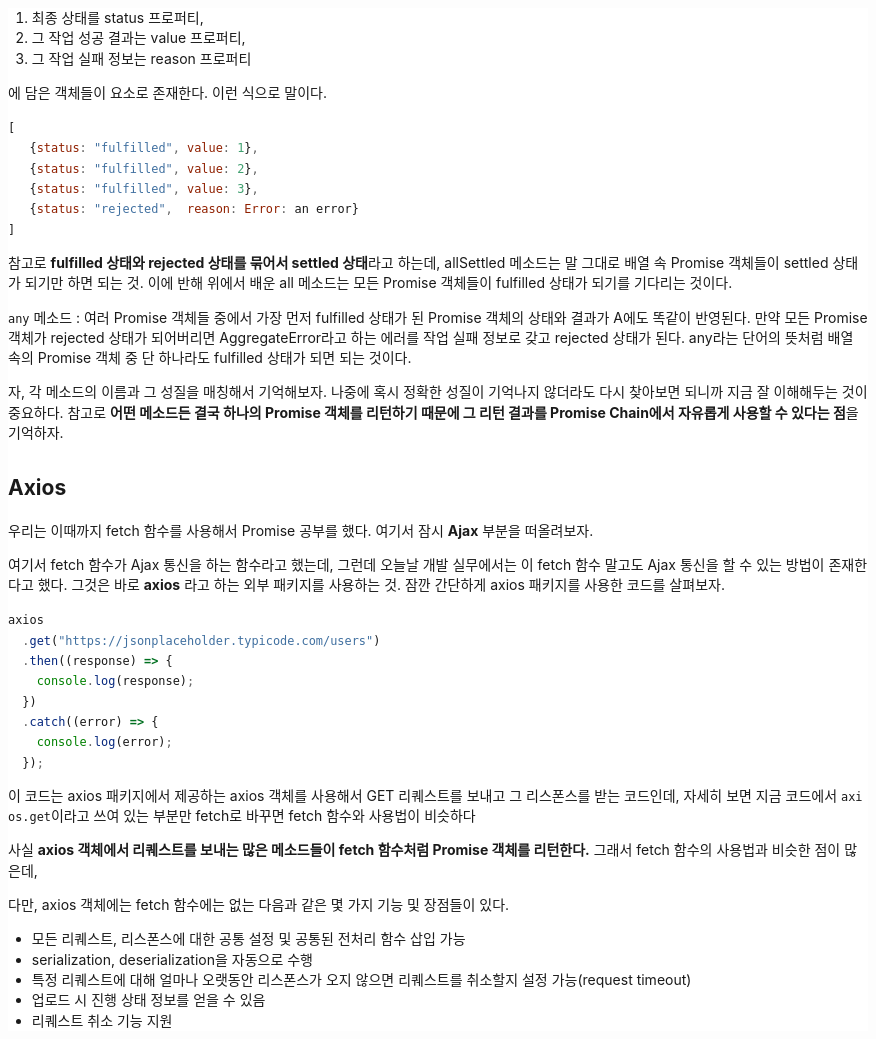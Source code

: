 1. 최종 상태를 status 프로퍼티,
2. 그 작업 성공 결과는 value 프로퍼티,
3. 그 작업 실패 정보는 reason 프로퍼티

에 담은 객체들이 요소로 존재한다.
이런 식으로 말이다.

```js
[
   {status: "fulfilled", value: 1},
   {status: "fulfilled", value: 2},
   {status: "fulfilled", value: 3},
   {status: "rejected",  reason: Error: an error}
]
```

참고로 **fulfilled 상태와 rejected 상태를 묶어서 settled 상태**라고 하는데, allSettled 메소드는 말 그대로 배열 속 Promise 객체들이 settled 상태가 되기만 하면 되는 것. 이에 반해 위에서 배운 all 메소드는 모든 Promise 객체들이 fulfilled 상태가 되기를 기다리는 것이다.

`any` 메소드 : 여러 Promise 객체들 중에서 가장 먼저 fulfilled 상태가 된 Promise 객체의 상태와 결과가 A에도 똑같이 반영된다. 만약 모든 Promise 객체가 rejected 상태가 되어버리면 AggregateError라고 하는 에러를 작업 실패 정보로 갖고 rejected 상태가 된다. any라는 단어의 뜻처럼 배열 속의 Promise 객체 중 단 하나라도 fulfilled 상태가 되면 되는 것이다.

자, 각 메소드의 이름과 그 성질을 매칭해서 기억해보자. 나중에 혹시 정확한 성질이 기억나지 않더라도 다시 찾아보면 되니까 지금 잘 이해해두는 것이 중요하다. 참고로 **어떤 메소드든 결국 하나의 Promise 객체를 리턴하기 때문에 그 리턴 결과를 Promise Chain에서 자유롭게 사용할 수 있다는 점**을 기억하자.

## Axios

우리는 이때까지 fetch 함수를 사용해서 Promise 공부를 했다. 여기서 잠시 **Ajax** 부분을 떠올려보자.

여기서 fetch 함수가 Ajax 통신을 하는 함수라고 했는데, 그런데 오늘날 개발 실무에서는 이 fetch 함수 말고도 Ajax 통신을 할 수 있는 방법이 존재한다고 했다. 그것은 바로 **axios** 라고 하는 외부 패키지를 사용하는 것. 잠깐 간단하게 axios 패키지를 사용한 코드를 살펴보자.

```js
axios
  .get("https://jsonplaceholder.typicode.com/users")
  .then((response) => {
    console.log(response);
  })
  .catch((error) => {
    console.log(error);
  });
```

이 코드는 axios 패키지에서 제공하는 axios 객체를 사용해서 GET 리퀘스트를 보내고 그 리스폰스를 받는 코드인데,
자세히 보면 지금 코드에서 `axios.get`이라고 쓰여 있는 부분만 fetch로 바꾸면 fetch 함수와 사용법이 비슷하다

사실 **axios 객체에서 리퀘스트를 보내는 많은 메소드들이 fetch 함수처럼 Promise 객체를 리턴한다.**
그래서 fetch 함수의 사용법과 비슷한 점이 많은데,

다만, axios 객체에는 fetch 함수에는 없는 다음과 같은 몇 가지 기능 및 장점들이 있다.

- 모든 리퀘스트, 리스폰스에 대한 공통 설정 및 공통된 전처리 함수 삽입 가능
- serialization, deserialization을 자동으로 수행
- 특정 리퀘스트에 대해 얼마나 오랫동안 리스폰스가 오지 않으면 리퀘스트를 취소할지 설정 가능(request timeout)
- 업로드 시 진행 상태 정보를 얻을 수 있음
- 리퀘스트 취소 기능 지원
